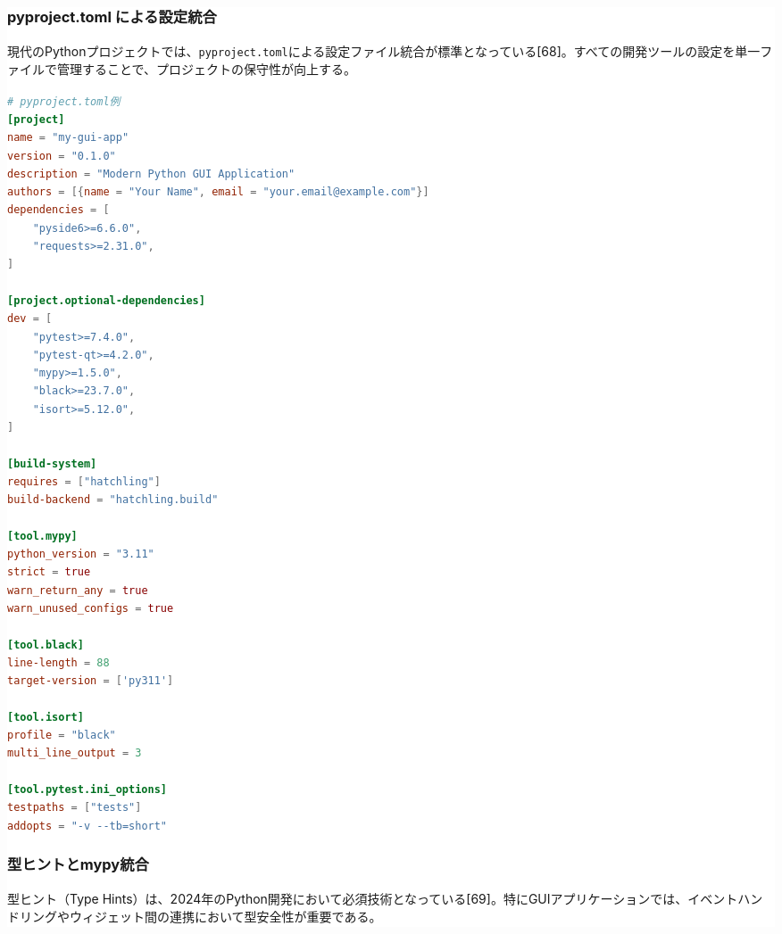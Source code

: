 ### pyproject.toml による設定統合

現代のPythonプロジェクトでは、`pyproject.toml`による設定ファイル統合が標準となっている[68]。すべての開発ツールの設定を単一ファイルで管理することで、プロジェクトの保守性が向上する。

```toml
# pyproject.toml例
[project]
name = "my-gui-app"
version = "0.1.0"
description = "Modern Python GUI Application"
authors = [{name = "Your Name", email = "your.email@example.com"}]
dependencies = [
    "pyside6>=6.6.0",
    "requests>=2.31.0",
]

[project.optional-dependencies]
dev = [
    "pytest>=7.4.0",
    "pytest-qt>=4.2.0",
    "mypy>=1.5.0",
    "black>=23.7.0",
    "isort>=5.12.0",
]

[build-system]
requires = ["hatchling"]
build-backend = "hatchling.build"

[tool.mypy]
python_version = "3.11"
strict = true
warn_return_any = true
warn_unused_configs = true

[tool.black]
line-length = 88
target-version = ['py311']

[tool.isort]
profile = "black"
multi_line_output = 3

[tool.pytest.ini_options]
testpaths = ["tests"]
addopts = "-v --tb=short"
```

### 型ヒントとmypy統合

型ヒント（Type Hints）は、2024年のPython開発において必須技術となっている[69]。特にGUIアプリケーションでは、イベントハンドリングやウィジェット間の連携において型安全性が重要である。
